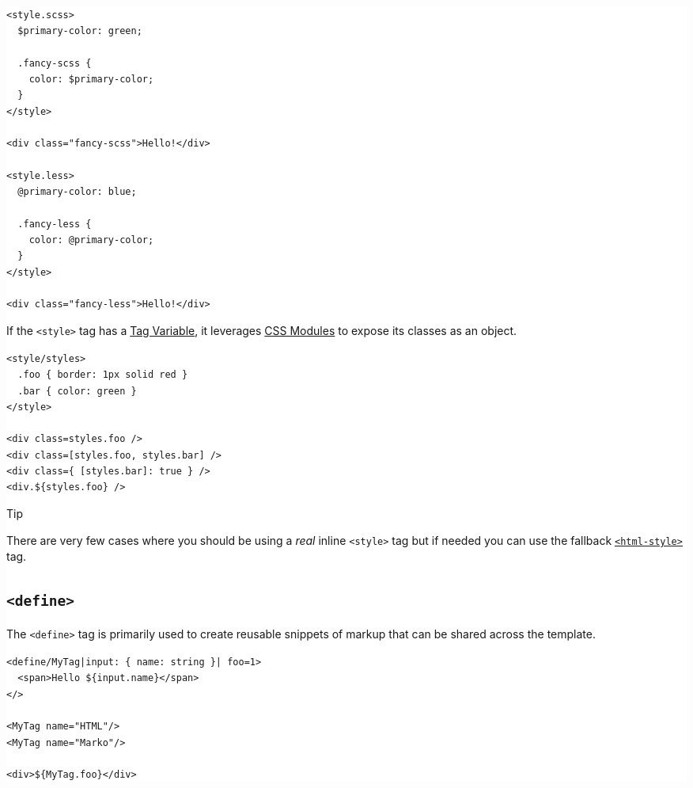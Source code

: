 ```marko
<style.scss>
  $primary-color: green;

  .fancy-scss {
    color: $primary-color;
  }
</style>

<div class="fancy-scss">Hello!</div>

<style.less>
  @primary-color: blue;

  .fancy-less {
    color: @primary-color;
  }
</style>

<div class="fancy-less">Hello!</div>
```

If the `<style>` tag has a [Tag Variable](./language.md#tag-variables), it leverages [CSS Modules](https://github.com/css-modules/css-modules) to expose its classes as an object.

```marko
<style/styles>
  .foo { border: 1px solid red }
  .bar { color: green }
</style>

<div class=styles.foo />
<div class=[styles.foo, styles.bar] />
<div class={ [styles.bar]: true } />
<div.${styles.foo} />
```

> [!TIP]
> There are very few cases where you should be using a _real_ inline `<style>` tag but if needed you can use the fallback [`<html-style>`](#html-script--html-style) tag.

## `<define>`

The `<define>` tag is primarily used to create reusable snippets of markup that can be shared across the template.

```marko
<define/MyTag|input: { name: string }| foo=1>
  <span>Hello ${input.name}</span>
</>

<MyTag name="HTML"/>
<MyTag name="Marko"/>

<div>${MyTag.foo}</div>
```
